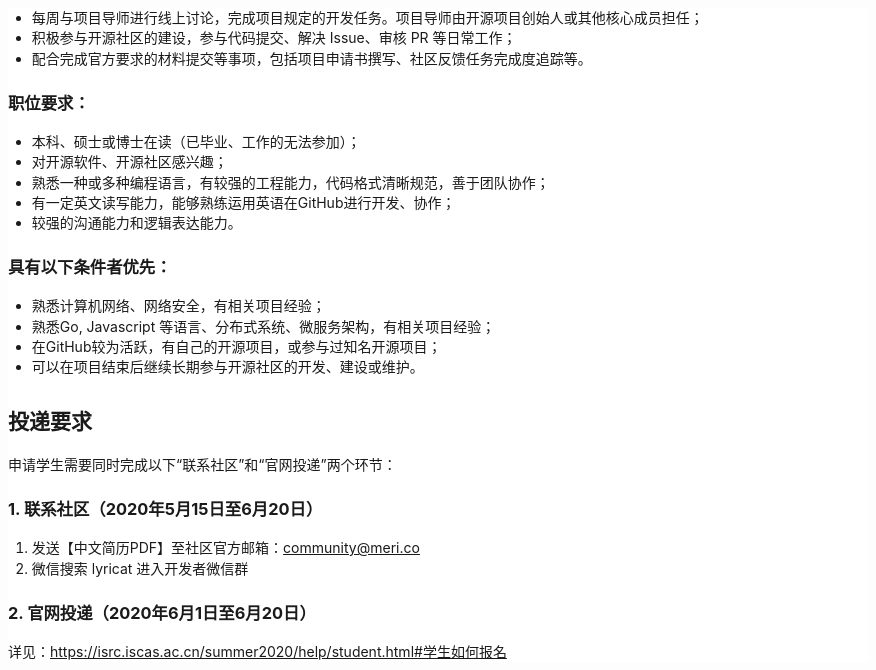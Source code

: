 - 每周与项目导师进行线上讨论，完成项目规定的开发任务。项目导师由开源项目创始人或其他核心成员担任；
- 积极参与开源社区的建设，参与代码提交、解决 Issue、审核 PR 等日常工作；
- 配合完成官方要求的材料提交等事项，包括项目申请书撰写、社区反馈任务完成度追踪等。

### 职位要求：

- 本科、硕士或博士在读（已毕业、工作的无法参加）；
- 对开源软件、开源社区感兴趣；
- 熟悉一种或多种编程语言，有较强的工程能力，代码格式清晰规范，善于团队协作；
- 有一定英文读写能力，能够熟练运用英语在GitHub进行开发、协作；
- 较强的沟通能力和逻辑表达能力。

### 具有以下条件者优先：

- 熟悉计算机网络、网络安全，有相关项目经验；
- 熟悉Go, Javascript 等语言、分布式系统、微服务架构，有相关项目经验；
- 在GitHub较为活跃，有自己的开源项目，或参与过知名开源项目；
- 可以在项目结束后继续长期参与开源社区的开发、建设或维护。

## 投递要求

申请学生需要同时完成以下“联系社区”和“官网投递”两个环节：

### 1. 联系社区（2020年5月15日至6月20日）

1. 发送【中文简历PDF】至社区官方邮箱：community@meri.co
2. 微信搜索 lyricat 进入开发者微信群

### 2. 官网投递（2020年6月1日至6月20日）

详见：https://isrc.iscas.ac.cn/summer2020/help/student.html#学生如何报名
